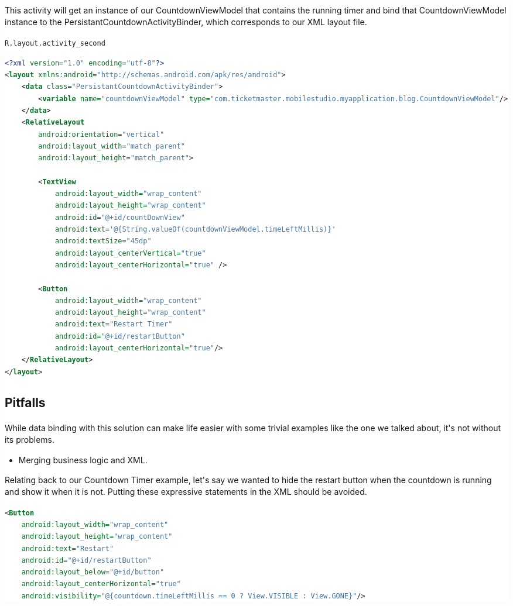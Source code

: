 This activity will get an instance of our CountdownViewModel that contains the running timer and bind that CountdownViewModel instance to the PersistantCountdownActivityBinder, which corresponds to our XML layout file.

`R.layout.activity_second`
```xml
<?xml version="1.0" encoding="utf-8"?>
<layout xmlns:android="http://schemas.android.com/apk/res/android">
    <data class="PersistantCountdownActivityBinder">
        <variable name="countdownViewModel" type="com.ticketmaster.mobilestudio.myapplication.blog.CountdownViewModel"/>
    </data>
    <RelativeLayout
        android:orientation="vertical"
        android:layout_width="match_parent"
        android:layout_height="match_parent">

        <TextView
            android:layout_width="wrap_content"
            android:layout_height="wrap_content"
            android:id="@+id/countDownView"
            android:text='@{String.valueOf(countdownViewModel.timeLeftMillis)}'
            android:textSize="45dp"
            android:layout_centerVertical="true"
            android:layout_centerHorizontal="true" />

        <Button
            android:layout_width="wrap_content"
            android:layout_height="wrap_content"
            android:text="Restart Timer"
            android:id="@+id/restartButton"
            android:layout_centerHorizontal="true"/>
    </RelativeLayout>
</layout>
```

## Pitfalls
While data binding with this solution can make life easier with some trivial examples like the one we talked about, it's not without its problems.

*   Merging business logic and XML. 

Relating back to our Countdown Timer example, let's say we wanted to hide the restart button when the countdown is running and show it when it is not. Putting these expressive statements in the XML should be avoided.

```xml
<Button
    android:layout_width="wrap_content"
    android:layout_height="wrap_content"
    android:text="Restart"
    android:id="@+id/restartButton" 
    android:layout_below="@+id/button"
    android:layout_centerHorizontal="true"
    android:visibility="@{countdown.timeLeftMillis == 0 ? View.VISIBLE : View.GONE}"/>
```
